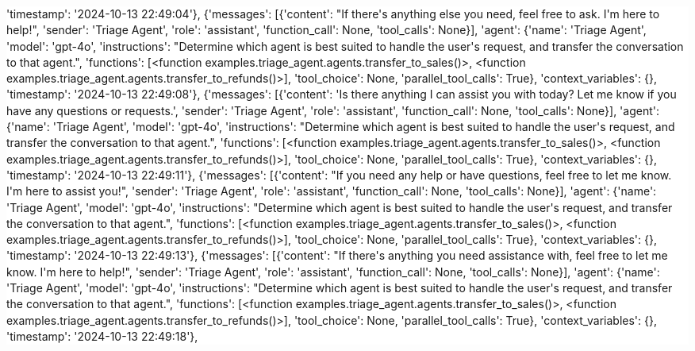    'timestamp': '2024-10-13 22:49:04'},
  {'messages': [{'content': "If there's anything else you need, feel free to ask. I'm here to help!",
     'sender': 'Triage Agent',
     'role': 'assistant',
     'function_call': None,
     'tool_calls': None}],
   'agent': {'name': 'Triage Agent',
    'model': 'gpt-4o',
    'instructions': "Determine which agent is best suited to handle the user's request, and transfer the conversation to that agent.",
    'functions': [<function examples.triage_agent.agents.transfer_to_sales()>,
     <function examples.triage_agent.agents.transfer_to_refunds()>],
    'tool_choice': None,
    'parallel_tool_calls': True},
   'context_variables': {},
   'timestamp': '2024-10-13 22:49:08'},
  {'messages': [{'content': 'Is there anything I can assist you with today? Let me know if you have any questions or requests.',
     'sender': 'Triage Agent',
     'role': 'assistant',
     'function_call': None,
     'tool_calls': None}],
   'agent': {'name': 'Triage Agent',
    'model': 'gpt-4o',
    'instructions': "Determine which agent is best suited to handle the user's request, and transfer the conversation to that agent.",
    'functions': [<function examples.triage_agent.agents.transfer_to_sales()>,
     <function examples.triage_agent.agents.transfer_to_refunds()>],
    'tool_choice': None,
    'parallel_tool_calls': True},
   'context_variables': {},
   'timestamp': '2024-10-13 22:49:11'},
  {'messages': [{'content': "If you need any help or have questions, feel free to let me know. I'm here to assist you!",
     'sender': 'Triage Agent',
     'role': 'assistant',
     'function_call': None,
     'tool_calls': None}],
   'agent': {'name': 'Triage Agent',
    'model': 'gpt-4o',
    'instructions': "Determine which agent is best suited to handle the user's request, and transfer the conversation to that agent.",
    'functions': [<function examples.triage_agent.agents.transfer_to_sales()>,
     <function examples.triage_agent.agents.transfer_to_refunds()>],
    'tool_choice': None,
    'parallel_tool_calls': True},
   'context_variables': {},
   'timestamp': '2024-10-13 22:49:13'},
  {'messages': [{'content': "If there's anything you need assistance with, feel free to let me know. I'm here to help!",
     'sender': 'Triage Agent',
     'role': 'assistant',
     'function_call': None,
     'tool_calls': None}],
   'agent': {'name': 'Triage Agent',
    'model': 'gpt-4o',
    'instructions': "Determine which agent is best suited to handle the user's request, and transfer the conversation to that agent.",
    'functions': [<function examples.triage_agent.agents.transfer_to_sales()>,
     <function examples.triage_agent.agents.transfer_to_refunds()>],
    'tool_choice': None,
    'parallel_tool_calls': True},
   'context_variables': {},
   'timestamp': '2024-10-13 22:49:18'},